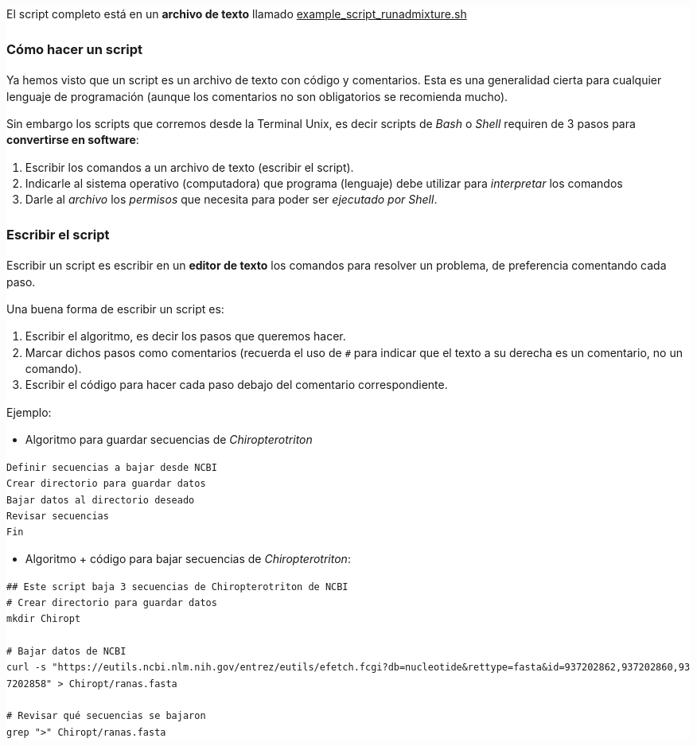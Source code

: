 El script completo está en un **archivo de texto** llamado [example_script_runadmixture.sh](./Prac_Uni1/example_script_runadmixture.sh)


### Cómo hacer un script

Ya hemos visto que un script es un archivo de texto con código y comentarios. Esta es una generalidad cierta para cualquier lenguaje de programación (aunque los comentarios no son obligatorios se recomienda mucho).

Sin embargo los scripts que corremos desde la Terminal Unix, es decir scripts de *Bash* o *Shell* requiren de 3 pasos para **convertirse en software**:

1. Escribir los comandos a un archivo de texto (escribir el script).
2. Indicarle al sistema operativo (computadora) que programa (lenguaje) debe utilizar para *interpretar* los comandos
3. Darle al *archivo* los *permisos* que necesita para poder ser *ejecutado por Shell*.

### Escribir el script

Escribir un script es escribir en un **editor de texto** los comandos para resolver un problema, de preferencia comentando cada paso.

Una buena forma de escribir un script es:

1. Escribir el algoritmo, es decir los pasos que queremos hacer.
2. Marcar dichos pasos como comentarios (recuerda el uso de `#` para indicar que el texto a su derecha es un comentario, no un comando).
3. Escribir el código para hacer cada paso debajo del comentario correspondiente. 

Ejemplo:

* Algoritmo para guardar secuencias de *Chiropterotriton*
 
```
Definir secuencias a bajar desde NCBI
Crear directorio para guardar datos
Bajar datos al directorio deseado
Revisar secuencias
Fin
```

* Algoritmo + código para bajar secuencias de *Chiropterotriton*:

```
## Este script baja 3 secuencias de Chiropterotriton de NCBI
# Crear directorio para guardar datos
mkdir Chiropt

# Bajar datos de NCBI 
curl -s "https://eutils.ncbi.nlm.nih.gov/entrez/eutils/efetch.fcgi?db=nucleotide&rettype=fasta&id=937202862,937202860,937202858" > Chiropt/ranas.fasta

# Revisar qué secuencias se bajaron
grep ">" Chiropt/ranas.fasta
```
